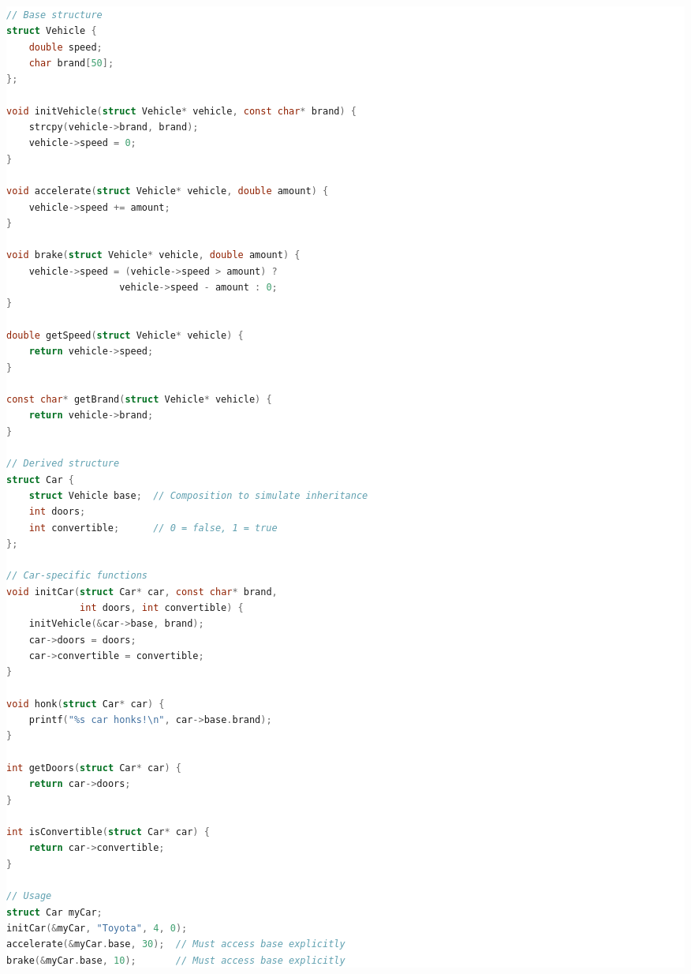 </td>
<td>

```c
// Base structure
struct Vehicle {
    double speed;
    char brand[50];
};

void initVehicle(struct Vehicle* vehicle, const char* brand) {
    strcpy(vehicle->brand, brand);
    vehicle->speed = 0;
}

void accelerate(struct Vehicle* vehicle, double amount) {
    vehicle->speed += amount;
}

void brake(struct Vehicle* vehicle, double amount) {
    vehicle->speed = (vehicle->speed > amount) ? 
                    vehicle->speed - amount : 0;
}

double getSpeed(struct Vehicle* vehicle) {
    return vehicle->speed;
}

const char* getBrand(struct Vehicle* vehicle) {
    return vehicle->brand;
}

// Derived structure
struct Car {
    struct Vehicle base;  // Composition to simulate inheritance
    int doors;
    int convertible;      // 0 = false, 1 = true
};

// Car-specific functions
void initCar(struct Car* car, const char* brand, 
             int doors, int convertible) {
    initVehicle(&car->base, brand);
    car->doors = doors;
    car->convertible = convertible;
}

void honk(struct Car* car) {
    printf("%s car honks!\n", car->base.brand);
}

int getDoors(struct Car* car) {
    return car->doors;
}

int isConvertible(struct Car* car) {
    return car->convertible;
}

// Usage
struct Car myCar;
initCar(&myCar, "Toyota", 4, 0);
accelerate(&myCar.base, 30);  // Must access base explicitly
brake(&myCar.base, 10);       // Must access base explicitly
```